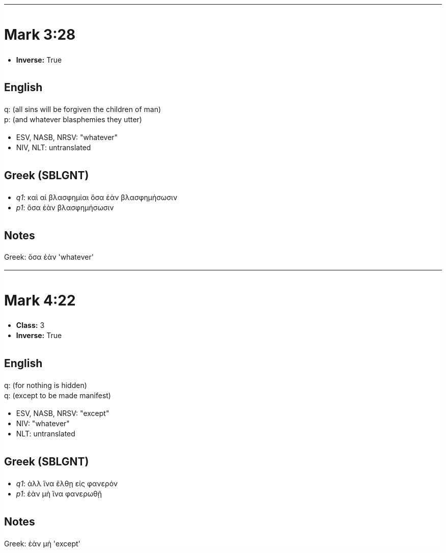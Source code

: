 
----------------

# Mark 3:28


* **Inverse:** True


## English
q: (all sins will be forgiven the children of man)
<br/>p: (and whatever blasphemies they utter)


* ESV, NASB, NRSV: "whatever"
* NIV, NLT: untranslated


## Greek (SBLGNT)
* _q1_: καὶ αἱ βλασφημίαι ὅσα ἐὰν βλασφημήσωσιν
* _p1_: ὅσα ἐὰν βλασφημήσωσιν


## Notes
Greek: ὅσα ἐὰν 'whatever'


----------------

# Mark 4:22


* **Class:** 3
* **Inverse:** True


## English
q: (for nothing is hidden)
<br/>q: (except to be made manifest)


* ESV, NASB, NRSV: "except"
* NIV: "whatever"
* NLT: untranslated


## Greek (SBLGNT)
* _q1_: ἀλλ ἵνα ἔλθῃ εἰς φανερόν
* _p1_: ἐὰν μὴ ἵνα φανερωθῇ


## Notes
Greek: ἐὰν μὴ 'except'
